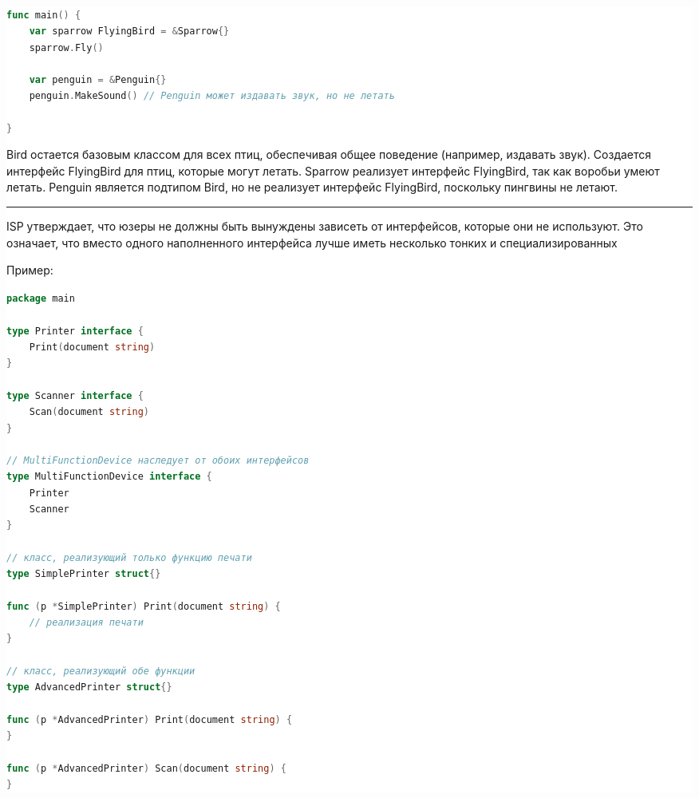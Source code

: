 ```go
func main() {
	var sparrow FlyingBird = &Sparrow{}
	sparrow.Fly()

	var penguin = &Penguin{}
	penguin.MakeSound() // Penguin может издавать звук, но не летать

}

```

Bird остается базовым классом для всех птиц, обеспечивая общее поведение (например, издавать звук). Создается интерфейс
FlyingBird для птиц, которые могут летать. Sparrow реализует интерфейс FlyingBird, так как воробьи умеют летать. Penguin
является подтипом Bird, но не реализует интерфейс FlyingBird, поскольку пингвины не летают.

----

ISP утверждает, что юзеры не должны быть вынуждены зависеть от интерфейсов, которые они не используют. Это означает, что
вместо одного наполненного интерфейса лучше иметь несколько тонких и специализированных

Пример:
```go
package main

type Printer interface {
	Print(document string)
}

type Scanner interface {
	Scan(document string)
}

// MultiFunctionDevice наследует от обоих интерфейсов
type MultiFunctionDevice interface {
	Printer
	Scanner
}

// класс, реализующий только функцию печати
type SimplePrinter struct{}

func (p *SimplePrinter) Print(document string) {
	// реализация печати
}

// класс, реализующий обе функции
type AdvancedPrinter struct{}

func (p *AdvancedPrinter) Print(document string) {
}

func (p *AdvancedPrinter) Scan(document string) {
}

```
